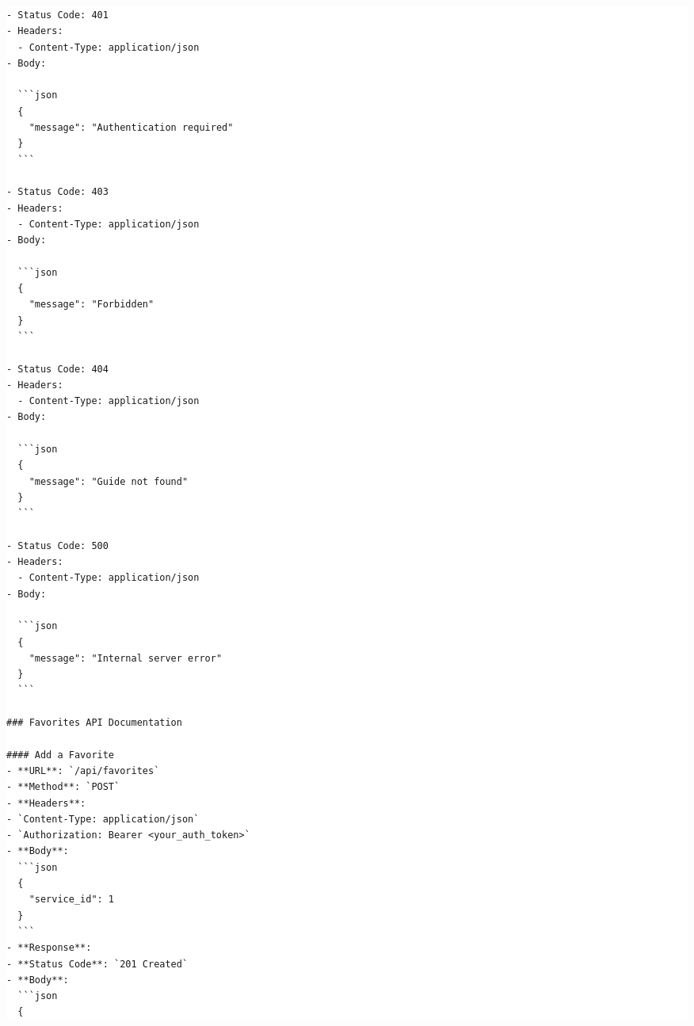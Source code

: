   ```http
  - Status Code: 401
  - Headers:
    - Content-Type: application/json
  - Body:

    ```json
    {
      "message": "Authentication required"
    }
    ```

  - Status Code: 403
  - Headers:
    - Content-Type: application/json
  - Body:

    ```json
    {
      "message": "Forbidden"
    }
    ```

  - Status Code: 404
  - Headers:
    - Content-Type: application/json
  - Body:

    ```json
    {
      "message": "Guide not found"
    }
    ```

  - Status Code: 500
  - Headers:
    - Content-Type: application/json
  - Body:

    ```json
    {
      "message": "Internal server error"
    }
    ```
    
### Favorites API Documentation

#### Add a Favorite
- **URL**: `/api/favorites`
- **Method**: `POST`
- **Headers**:
  - `Content-Type: application/json`
  - `Authorization: Bearer <your_auth_token>`
- **Body**:
    ```json
    {
      "service_id": 1
    }
    ```
- **Response**:
  - **Status Code**: `201 Created`
  - **Body**:
    ```json
    {
  ```